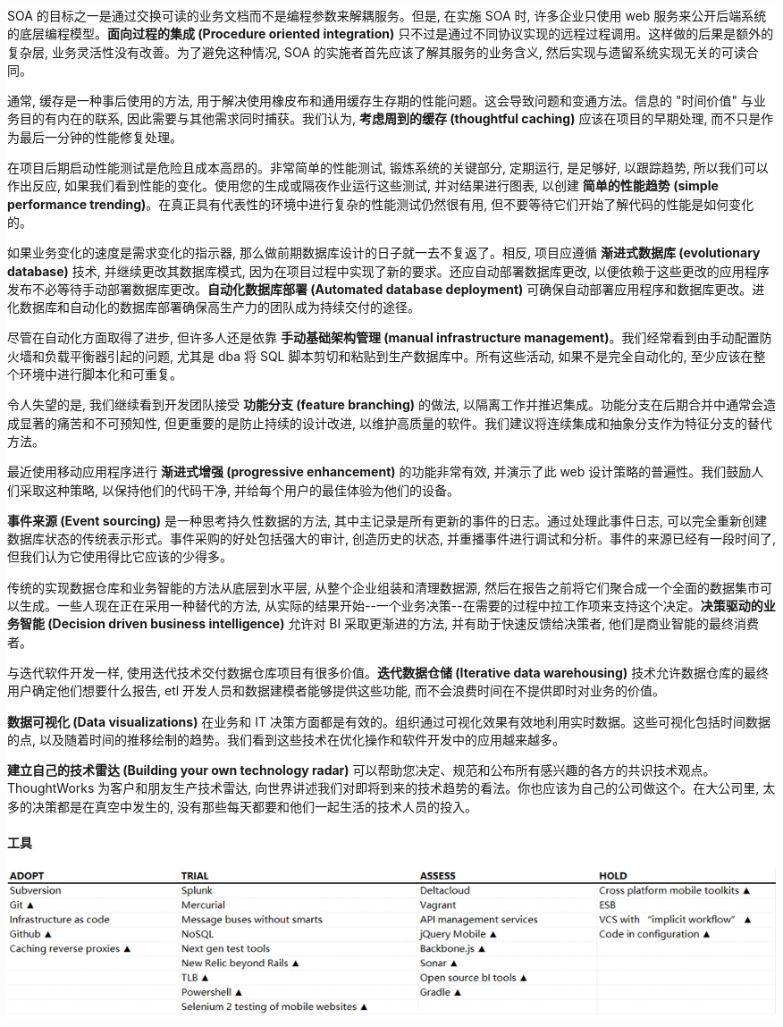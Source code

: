 SOA 的目标之一是通过交换可读的业务文档而不是编程参数来解耦服务。但是, 在实施 SOA 时, 许多企业只使用 web 服务来公开后端系统的底层编程模型。**面向过程的集成 (Procedure oriented integration)** 只不过是通过不同协议实现的远程过程调用。这样做的后果是额外的复杂层, 业务灵活性没有改善。为了避免这种情况, SOA 的实施者首先应该了解其服务的业务含义, 然后实现与遗留系统实现无关的可读合同。

通常, 缓存是一种事后使用的方法, 用于解决使用橡皮布和通用缓存生存期的性能问题。这会导致问题和变通方法。信息的 "时间价值" 与业务目的有内在的联系, 因此需要与其他需求同时捕获。我们认为, **考虑周到的缓存 (thoughtful caching)** 应该在项目的早期处理, 而不只是作为最后一分钟的性能修复处理。

在项目后期启动性能测试是危险且成本高昂的。非常简单的性能测试, 锻炼系统的关键部分, 定期运行, 是足够好, 以跟踪趋势, 所以我们可以作出反应, 如果我们看到性能的变化。使用您的生成或隔夜作业运行这些测试, 并对结果进行图表, 以创建 **简单的性能趋势 (simple performance trending)**。在真正具有代表性的环境中进行复杂的性能测试仍然很有用, 但不要等待它们开始了解代码的性能是如何变化的。

如果业务变化的速度是需求变化的指示器, 那么做前期数据库设计的日子就一去不复返了。相反, 项目应遵循 **渐进式数据库 (evolutionary database)** 技术, 并继续更改其数据库模式, 因为在项目过程中实现了新的要求。还应自动部署数据库更改, 以便依赖于这些更改的应用程序发布不必等待手动部署数据库更改。**自动化数据库部署 (Automated database deployment)** 可确保自动部署应用程序和数据库更改。进化数据库和自动化的数据库部署确保高生产力的团队成为持续交付的途径。

尽管在自动化方面取得了进步, 但许多人还是依靠 **手动基础架构管理 (manual infrastructure management)**。我们经常看到由手动配置防火墙和负载平衡器引起的问题, 尤其是 dba 将 SQL 脚本剪切和粘贴到生产数据库中。所有这些活动, 如果不是完全自动化的, 至少应该在整个环境中进行脚本化和可重复。

令人失望的是, 我们继续看到开发团队接受 **功能分支 (feature branching)** 的做法, 以隔离工作并推迟集成。功能分支在后期合并中通常会造成显著的痛苦和不可预知性, 但更重要的是防止持续的设计改进, 以维护高质量的软件。我们建议将连续集成和抽象分支作为特征分支的替代方法。

最近使用移动应用程序进行 **渐进式增强 (progressive enhancement)** 的功能非常有效, 并演示了此 web 设计策略的普遍性。我们鼓励人们采取这种策略, 以保持他们的代码干净, 并给每个用户的最佳体验为他们的设备。

**事件来源 (Event sourcing)** 是一种思考持久性数据的方法, 其中主记录是所有更新的事件的日志。通过处理此事件日志, 可以完全重新创建数据库状态的传统表示形式。事件采购的好处包括强大的审计, 创造历史的状态, 并重播事件进行调试和分析。事件的来源已经有一段时间了, 但我们认为它使用得比它应该的少得多。

传统的实现数据仓库和业务智能的方法从底层到水平层, 从整个企业组装和清理数据源, 然后在报告之前将它们聚合成一个全面的数据集市可以生成。一些人现在正在采用一种替代的方法, 从实际的结果开始--一个业务决策--在需要的过程中拉工作项来支持这个决定。**决策驱动的业务智能 (Decision driven business intelligence)** 允许对 BI 采取更渐进的方法, 并有助于快速反馈给决策者, 他们是商业智能的最终消费者。

与迭代软件开发一样, 使用迭代技术交付数据仓库项目有很多价值。**迭代数据仓储 (Iterative data warehousing)** 技术允许数据仓库的最终用户确定他们想要什么报告, etl 开发人员和数据建模者能够提供这些功能, 而不会浪费时间在不提供即时对业务的价值。

**数据可视化 (Data visualizations)** 在业务和 IT 决策方面都是有效的。组织通过可视化效果有效地利用实时数据。这些可视化包括时间数据的点, 以及随着时间的推移绘制的趋势。我们看到这些技术在优化操作和软件开发中的应用越来越多。

**建立自己的技术雷达 (Building your own technology radar)** 可以帮助您决定、规范和公布所有感兴趣的各方的共识技术观点。ThoughtWorks 为客户和朋友生产技术雷达, 向世界讲述我们对即将到来的技术趋势的看法。你也应该为自己的公司做这个。在大公司里, 太多的决策都是在真空中发生的, 没有那些每天都要和他们一起生活的技术人员的投入。



#### 工具
![201107-5-tools.png](./img/techradar/201107-5-tools.png)

